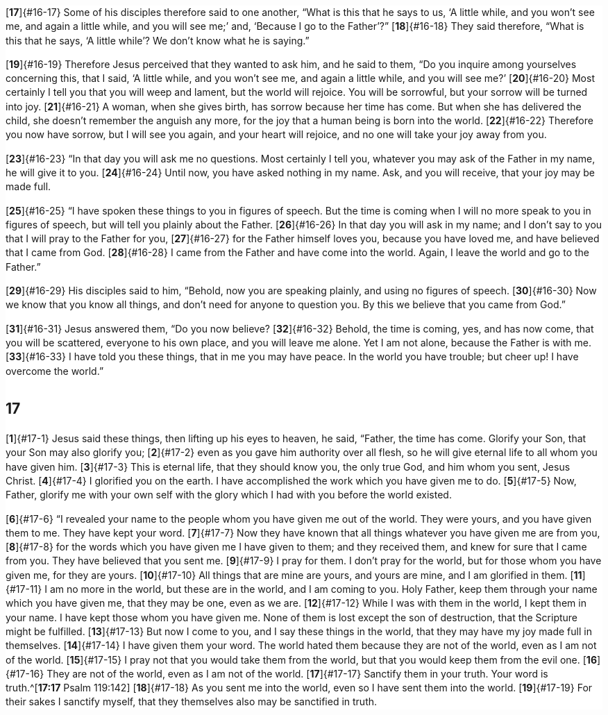 [**17**]{#16-17} Some of his disciples therefore said to one another, “What is this that he says to us, ‘A little while, and you won’t see me, and again a little while, and you will see me;’ and, ‘Because I go to the Father’?” [**18**]{#16-18} They said therefore, “What is this that he says, ‘A little while’? We don’t know what he is saying.” 

[**19**]{#16-19} Therefore Jesus perceived that they wanted to ask him, and he said to them, “Do you inquire among yourselves concerning this, that I said, ‘A little while, and you won’t see me, and again a little while, and you will see me?’ [**20**]{#16-20} Most certainly I tell you that you will weep and lament, but the world will rejoice. You will be sorrowful, but your sorrow will be turned into joy. [**21**]{#16-21} A woman, when she gives birth, has sorrow because her time has come. But when she has delivered the child, she doesn’t remember the anguish any more, for the joy that a human being is born into the world. [**22**]{#16-22} Therefore you now have sorrow, but I will see you again, and your heart will rejoice, and no one will take your joy away from you. 

[**23**]{#16-23} “In that day you will ask me no questions. Most certainly I tell you, whatever you may ask of the Father in my name, he will give it to you. [**24**]{#16-24} Until now, you have asked nothing in my name. Ask, and you will receive, that your joy may be made full. 

[**25**]{#16-25} “I have spoken these things to you in figures of speech. But the time is coming when I will no more speak to you in figures of speech, but will tell you plainly about the Father. [**26**]{#16-26} In that day you will ask in my name; and I don’t say to you that I will pray to the Father for you, [**27**]{#16-27} for the Father himself loves you, because you have loved me, and have believed that I came from God. [**28**]{#16-28} I came from the Father and have come into the world. Again, I leave the world and go to the Father.” 

[**29**]{#16-29} His disciples said to him, “Behold, now you are speaking plainly, and using no figures of speech. [**30**]{#16-30} Now we know that you know all things, and don’t need for anyone to question you. By this we believe that you came from God.” 

[**31**]{#16-31} Jesus answered them, “Do you now believe? [**32**]{#16-32} Behold, the time is coming, yes, and has now come, that you will be scattered, everyone to his own place, and you will leave me alone. Yet I am not alone, because the Father is with me. [**33**]{#16-33} I have told you these things, that in me you may have peace. In the world you have trouble; but cheer up! I have overcome the world.” 

## 17 
[**1**]{#17-1} Jesus said these things, then lifting up his eyes to heaven, he said, “Father, the time has come. Glorify your Son, that your Son may also glorify you; [**2**]{#17-2} even as you gave him authority over all flesh, so he will give eternal life to all whom you have given him. [**3**]{#17-3} This is eternal life, that they should know you, the only true God, and him whom you sent, Jesus Christ. [**4**]{#17-4} I glorified you on the earth. I have accomplished the work which you have given me to do. [**5**]{#17-5} Now, Father, glorify me with your own self with the glory which I had with you before the world existed. 

[**6**]{#17-6} “I revealed your name to the people whom you have given me out of the world. They were yours, and you have given them to me. They have kept your word. [**7**]{#17-7} Now they have known that all things whatever you have given me are from you, [**8**]{#17-8} for the words which you have given me I have given to them; and they received them, and knew for sure that I came from you. They have believed that you sent me. [**9**]{#17-9} I pray for them. I don’t pray for the world, but for those whom you have given me, for they are yours. [**10**]{#17-10} All things that are mine are yours, and yours are mine, and I am glorified in them. [**11**]{#17-11} I am no more in the world, but these are in the world, and I am coming to you. Holy Father, keep them through your name which you have given me, that they may be one, even as we are. [**12**]{#17-12} While I was with them in the world, I kept them in your name. I have kept those whom you have given me. None of them is lost except the son of destruction, that the Scripture might be fulfilled. [**13**]{#17-13} But now I come to you, and I say these things in the world, that they may have my joy made full in themselves. [**14**]{#17-14} I have given them your word. The world hated them because they are not of the world, even as I am not of the world. [**15**]{#17-15} I pray not that you would take them from the world, but that you would keep them from the evil one. [**16**]{#17-16} They are not of the world, even as I am not of the world. [**17**]{#17-17} Sanctify them in your truth. Your word is truth.^[**17:17** Psalm 119:142] [**18**]{#17-18} As you sent me into the world, even so I have sent them into the world. [**19**]{#17-19} For their sakes I sanctify myself, that they themselves also may be sanctified in truth. 
